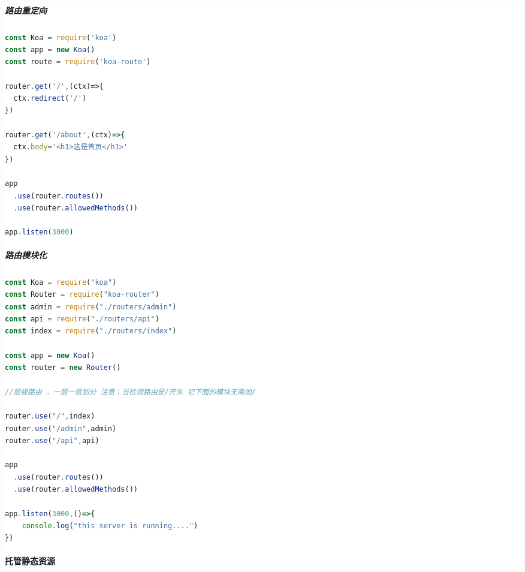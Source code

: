 

##### 路由重定向

```js
const Koa = require('koa')
const app = new Koa()
const route = require('koa-route')

router.get('/',(ctx)=>{
  ctx.redirect('/')
})

router.get('/about',(ctx)=>{
  ctx.body='<h1>这是首页</h1>'
})

app
  .use(router.routes())
  .use(router.allowedMethods())

app.listen(3000)
```



##### 路由模块化

```js
const Koa = require("koa")
const Router = require("koa-router")
const admin = require("./routers/admin")
const api = require("./routers/api")
const index = require("./routers/index") 

const app = new Koa()
const router = new Router()

//层级路由 ，一层一层划分 注意：当检测路由是/开头 它下面的模块无需加/

router.use("/",index)
router.use("/admin",admin)
router.use("/api",api)

app
  .use(router.routes())
  .use(router.allowedMethods())

app.listen(3000,()=>{
    console.log("this server is running....")
})
```



#### 托管静态资源
